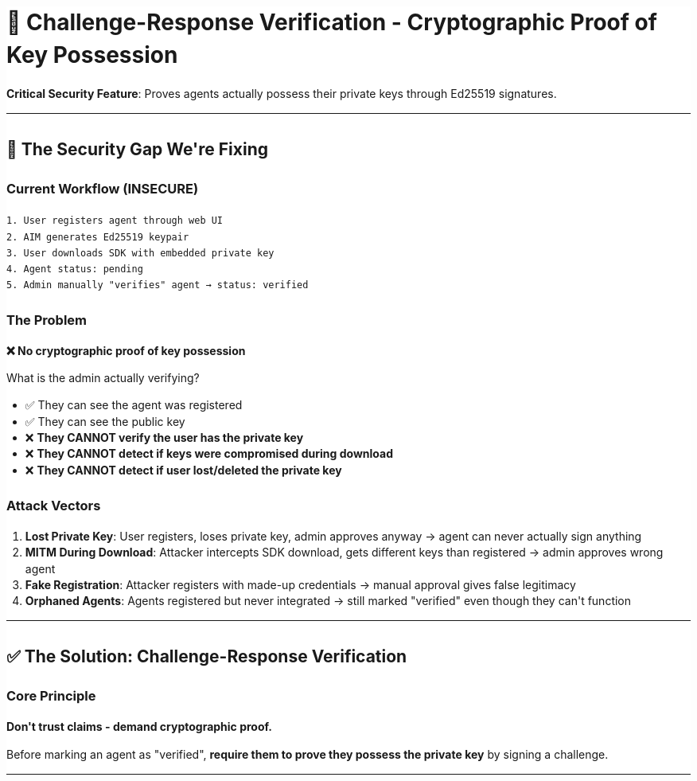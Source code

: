 # 🔐 Challenge-Response Verification - Cryptographic Proof of Key Possession

**Critical Security Feature**: Proves agents actually possess their private keys through Ed25519 signatures.

---

## 🚨 The Security Gap We're Fixing

### Current Workflow (INSECURE)
```
1. User registers agent through web UI
2. AIM generates Ed25519 keypair
3. User downloads SDK with embedded private key
4. Agent status: pending
5. Admin manually "verifies" agent → status: verified
```

### The Problem
**❌ No cryptographic proof of key possession**

What is the admin actually verifying?
- ✅ They can see the agent was registered
- ✅ They can see the public key
- ❌ **They CANNOT verify the user has the private key**
- ❌ **They CANNOT detect if keys were compromised during download**
- ❌ **They CANNOT detect if user lost/deleted the private key**

### Attack Vectors
1. **Lost Private Key**: User registers, loses private key, admin approves anyway → agent can never actually sign anything
2. **MITM During Download**: Attacker intercepts SDK download, gets different keys than registered → admin approves wrong agent
3. **Fake Registration**: Attacker registers with made-up credentials → manual approval gives false legitimacy
4. **Orphaned Agents**: Agents registered but never integrated → still marked "verified" even though they can't function

---

## ✅ The Solution: Challenge-Response Verification

### Core Principle
**Don't trust claims - demand cryptographic proof.**

Before marking an agent as "verified", **require them to prove they possess the private key** by signing a challenge.

---
